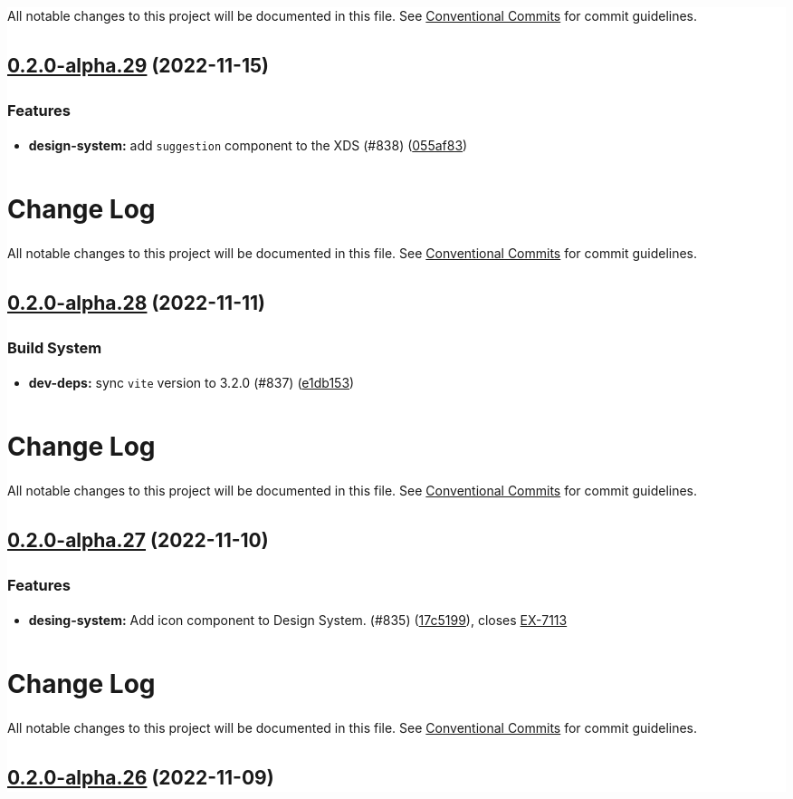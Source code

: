 All notable changes to this project will be documented in this file. See
[Conventional Commits](https://conventionalcommits.org) for commit guidelines.

## [0.2.0-alpha.29](https://github.com/empathyco/x/compare/@empathyco/x-tailwindcss@0.2.0-alpha.28...@empathyco/x-tailwindcss@0.2.0-alpha.29) (2022-11-15)

### Features

- **design-system:** add `suggestion` component to the XDS (#838)
  ([055af83](https://github.com/empathyco/x/commit/055af838ddbf3a1293936d5994c455e4e8499654))

# Change Log

All notable changes to this project will be documented in this file. See
[Conventional Commits](https://conventionalcommits.org) for commit guidelines.

## [0.2.0-alpha.28](https://github.com/empathyco/x/compare/@empathyco/x-tailwindcss@0.2.0-alpha.27...@empathyco/x-tailwindcss@0.2.0-alpha.28) (2022-11-11)

### Build System

- **dev-deps:** sync `vite` version to 3.2.0 (#837)
  ([e1db153](https://github.com/empathyco/x/commit/e1db1539468827d0943fbe5516dc6960d98ff152))

# Change Log

All notable changes to this project will be documented in this file. See
[Conventional Commits](https://conventionalcommits.org) for commit guidelines.

## [0.2.0-alpha.27](https://github.com/empathyco/x/compare/@empathyco/x-tailwindcss@0.2.0-alpha.26...@empathyco/x-tailwindcss@0.2.0-alpha.27) (2022-11-10)

### Features

- **desing-system:** Add icon component to Design System. (#835)
  ([17c5199](https://github.com/empathyco/x/commit/17c5199291595285f1b777045743cf89eae06b9b)),
  closes [EX-7113](https://searchbroker.atlassian.net/browse/EX-7113)

# Change Log

All notable changes to this project will be documented in this file. See
[Conventional Commits](https://conventionalcommits.org) for commit guidelines.

## [0.2.0-alpha.26](https://github.com/empathyco/x/compare/@empathyco/x-tailwindcss@0.2.0-alpha.25...@empathyco/x-tailwindcss@0.2.0-alpha.26) (2022-11-09)
